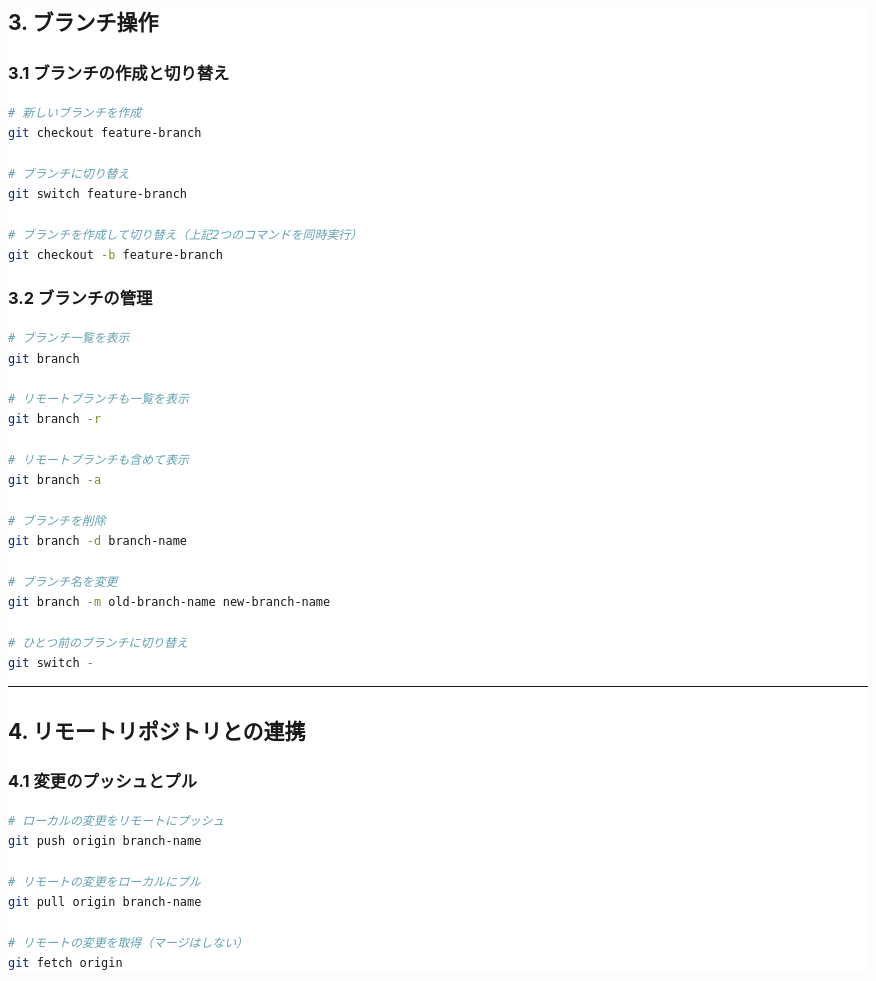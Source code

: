 
## 3. ブランチ操作

### 3.1 ブランチの作成と切り替え

```bash
# 新しいブランチを作成
git checkout feature-branch

# ブランチに切り替え
git switch feature-branch

# ブランチを作成して切り替え（上記2つのコマンドを同時実行）
git checkout -b feature-branch
```

### 3.2 ブランチの管理

```bash
# ブランチ一覧を表示
git branch

# リモートブランチも一覧を表示
git branch -r

# リモートブランチも含めて表示
git branch -a

# ブランチを削除
git branch -d branch-name

# ブランチ名を変更
git branch -m old-branch-name new-branch-name

# ひとつ前のブランチに切り替え
git switch -
```

---

## 4. リモートリポジトリとの連携

### 4.1 変更のプッシュとプル

```bash
# ローカルの変更をリモートにプッシュ
git push origin branch-name

# リモートの変更をローカルにプル
git pull origin branch-name

# リモートの変更を取得（マージはしない）
git fetch origin
```
